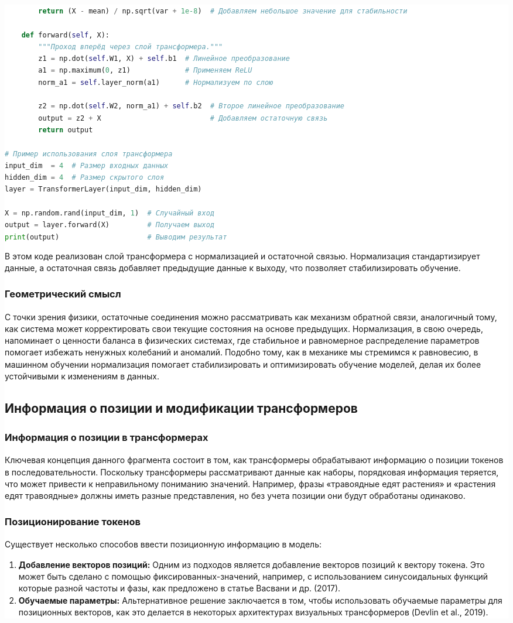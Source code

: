 ```python
        return (X - mean) / np.sqrt(var + 1e-8)  # Добавляем небольшое значение для стабильности

    def forward(self, X):
        """Проход вперёд через слой трансформера."""
        z1 = np.dot(self.W1, X) + self.b1  # Линейное преобразование
        a1 = np.maximum(0, z1)             # Применяем ReLU
        norm_a1 = self.layer_norm(a1)      # Нормализуем по слою
        
        z2 = np.dot(self.W2, norm_a1) + self.b2  # Второе линейное преобразование
        output = z2 + X                          # Добавляем остаточную связь
        return output

# Пример использования слоя трансформера
input_dim  = 4  # Размер входных данных
hidden_dim = 4  # Размер скрытого слоя
layer = TransformerLayer(input_dim, hidden_dim)

X = np.random.rand(input_dim, 1)  # Случайный вход
output = layer.forward(X)         # Получаем выход
print(output)                     # Выводим результат
```

В этом коде реализован слой трансформера с нормализацией и остаточной связью. Нормализация стандартизирует данные, а остаточная связь добавляет предыдущие данные к выходу, что позволяет стабилизировать обучение.

### Геометрический смысл
С точки зрения физики, остаточные соединения можно рассматривать как механизм обратной связи, аналогичный тому, как система может корректировать свои текущие состояния на основе предыдущих. Нормализация, в свою очередь, напоминает о ценности баланса в физических системах, где стабильное и равномерное распределение параметров помогает избежать ненужных колебаний и аномалий. Подобно тому, как в механике мы стремимся к равновесию, в машинном обучении нормализация помогает стабилизировать и оптимизировать обучение моделей, делая их более устойчивыми к изменениям в данных.

## **Информация о позиции и модификации трансформеров**

### **Информация о позиции в трансформерах**

Ключевая концепция данного фрагмента состоит в том, как трансформеры обрабатывают информацию о позиции токенов в последовательности. Поскольку трансформеры рассматривают данные как наборы, порядковая информация теряется, что может привести к неправильному пониманию значений. Например, фразы «травоядные едят растения» и «растения едят травоядные» должны иметь разные представления, но без учета позиции они будут обработаны одинаково.

### Позиционирование токенов
Существует несколько способов ввести позиционную информацию в модель:
1. **Добавление векторов позиций:** Одним из подходов является добавление векторов позиций к вектору токена. Это может быть сделано с помощью фиксированных-значений, например, с использованием синусоидальных функций которые разной частоты и фазы, как предложено в статье Васвани и др. (2017). 
2. **Обучаемые параметры:** Альтернативное решение заключается в том, чтобы использовать обучаемые параметры для позиционных векторов, как это делается в некоторых архитектурах визуальных трансформеров (Devlin et al., 2019).
